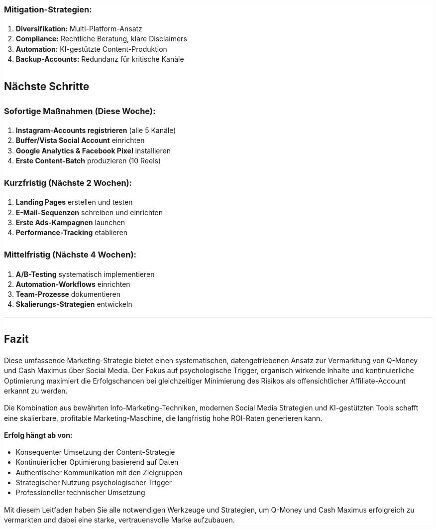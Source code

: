 ### Mitigation-Strategien:
1. **Diversifikation:** Multi-Platform-Ansatz
2. **Compliance:** Rechtliche Beratung, klare Disclaimers
3. **Automation:** KI-gestützte Content-Produktion
4. **Backup-Accounts:** Redundanz für kritische Kanäle

## Nächste Schritte

### Sofortige Maßnahmen (Diese Woche):
1. **Instagram-Accounts registrieren** (alle 5 Kanäle)
2. **Buffer/Vista Social Account** einrichten
3. **Google Analytics & Facebook Pixel** installieren
4. **Erste Content-Batch** produzieren (10 Reels)

### Kurzfristig (Nächste 2 Wochen):
1. **Landing Pages** erstellen und testen
2. **E-Mail-Sequenzen** schreiben und einrichten
3. **Erste Ads-Kampagnen** launchen
4. **Performance-Tracking** etablieren

### Mittelfristig (Nächste 4 Wochen):
1. **A/B-Testing** systematisch implementieren
2. **Automation-Workflows** einrichten
3. **Team-Prozesse** dokumentieren
4. **Skalierungs-Strategien** entwickeln

---

## Fazit

Diese umfassende Marketing-Strategie bietet einen systematischen, datengetriebenen Ansatz zur Vermarktung von Q-Money und Cash Maximus über Social Media. Der Fokus auf psychologische Trigger, organisch wirkende Inhalte und kontinuierliche Optimierung maximiert die Erfolgschancen bei gleichzeitiger Minimierung des Risikos als offensichtlicher Affiliate-Account erkannt zu werden.

Die Kombination aus bewährten Info-Marketing-Techniken, modernen Social Media Strategien und KI-gestützten Tools schafft eine skalierbare, profitable Marketing-Maschine, die langfristig hohe ROI-Raten generieren kann.

**Erfolg hängt ab von:**
- Konsequenter Umsetzung der Content-Strategie
- Kontinuierlicher Optimierung basierend auf Daten
- Authentischer Kommunikation mit den Zielgruppen
- Strategischer Nutzung psychologischer Trigger
- Professioneller technischer Umsetzung

Mit diesem Leitfaden haben Sie alle notwendigen Werkzeuge und Strategien, um Q-Money und Cash Maximus erfolgreich zu vermarkten und dabei eine starke, vertrauensvolle Marke aufzubauen.


